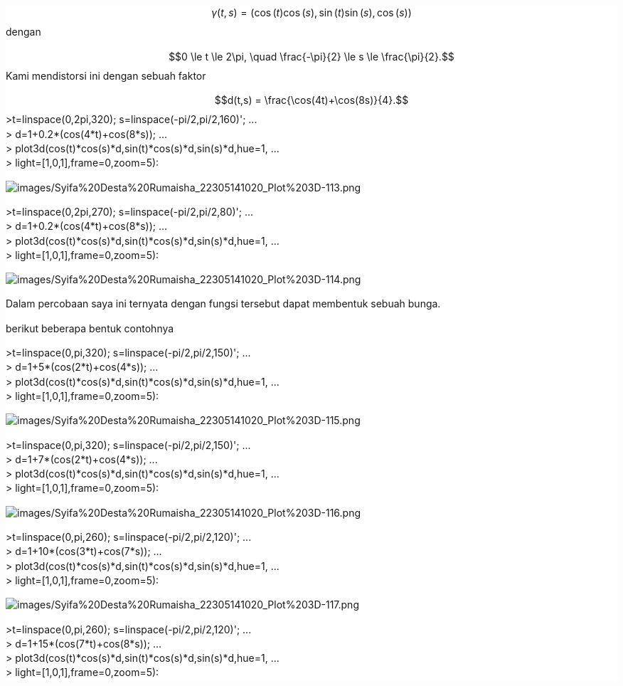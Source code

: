 
$$\gamma(t,s) = (\cos(t)\cos(s),\sin(t)\sin(s),\cos(s))$$dengan


$$0 \le t \le 2\pi, \quad \frac{-\pi}{2} \le s \le \frac{\pi}{2}.$$Kami mendistorsi ini dengan sebuah faktor


$$d(t,s) = \frac{\cos(4t)+\cos(8s)}{4}.$$\>t=linspace(0,2pi,320); s=linspace(-pi/2,pi/2,160)'; ...  
\>   d=1+0.2\*(cos(4\*t)+cos(8\*s)); ...  
\>   plot3d(cos(t)\*cos(s)\*d,sin(t)\*cos(s)\*d,sin(s)\*d,hue=1, ...  
\>     light=[1,0,1],frame=0,zoom=5):


![images/Syifa%20Desta%20Rumaisha_22305141020_Plot%203D-113.png](images/Syifa%20Desta%20Rumaisha_22305141020_Plot%203D-113.png)

\>t=linspace(0,2pi,270); s=linspace(-pi/2,pi/2,80)'; ...  
\>   d=1+0.2\*(cos(4\*t)+cos(8\*s)); ...  
\>   plot3d(cos(t)\*cos(s)\*d,sin(t)\*cos(s)\*d,sin(s)\*d,hue=1, ...  
\>     light=[1,0,1],frame=0,zoom=5):


![images/Syifa%20Desta%20Rumaisha_22305141020_Plot%203D-114.png](images/Syifa%20Desta%20Rumaisha_22305141020_Plot%203D-114.png)

Dalam percobaan saya ini ternyata dengan fungsi tersebut dapat
membentuk sebuah bunga.


berikut beberapa bentuk contohnya


\>t=linspace(0,pi,320); s=linspace(-pi/2,pi/2,150)'; ...  
\>   d=1+5\*(cos(2\*t)+cos(4\*s)); ...  
\>   plot3d(cos(t)\*cos(s)\*d,sin(t)\*cos(s)\*d,sin(s)\*d,hue=1, ...  
\>     light=[1,0,1],frame=0,zoom=5):


![images/Syifa%20Desta%20Rumaisha_22305141020_Plot%203D-115.png](images/Syifa%20Desta%20Rumaisha_22305141020_Plot%203D-115.png)

\>t=linspace(0,pi,320); s=linspace(-pi/2,pi/2,150)'; ...  
\>   d=1+7\*(cos(2\*t)+cos(4\*s)); ...  
\>   plot3d(cos(t)\*cos(s)\*d,sin(t)\*cos(s)\*d,sin(s)\*d,hue=1, ...  
\>     light=[1,0,1],frame=0,zoom=5):


![images/Syifa%20Desta%20Rumaisha_22305141020_Plot%203D-116.png](images/Syifa%20Desta%20Rumaisha_22305141020_Plot%203D-116.png)

\>t=linspace(0,pi,260); s=linspace(-pi/2,pi/2,120)'; ...  
\>   d=1+10\*(cos(3\*t)+cos(7\*s)); ...  
\>   plot3d(cos(t)\*cos(s)\*d,sin(t)\*cos(s)\*d,sin(s)\*d,hue=1, ...  
\>     light=[1,0,1],frame=0,zoom=5):


![images/Syifa%20Desta%20Rumaisha_22305141020_Plot%203D-117.png](images/Syifa%20Desta%20Rumaisha_22305141020_Plot%203D-117.png)

\>t=linspace(0,pi,260); s=linspace(-pi/2,pi/2,120)'; ...  
\>   d=1+15\*(cos(7\*t)+cos(8\*s)); ...  
\>   plot3d(cos(t)\*cos(s)\*d,sin(t)\*cos(s)\*d,sin(s)\*d,hue=1, ...  
\>     light=[1,0,1],frame=0,zoom=5):
